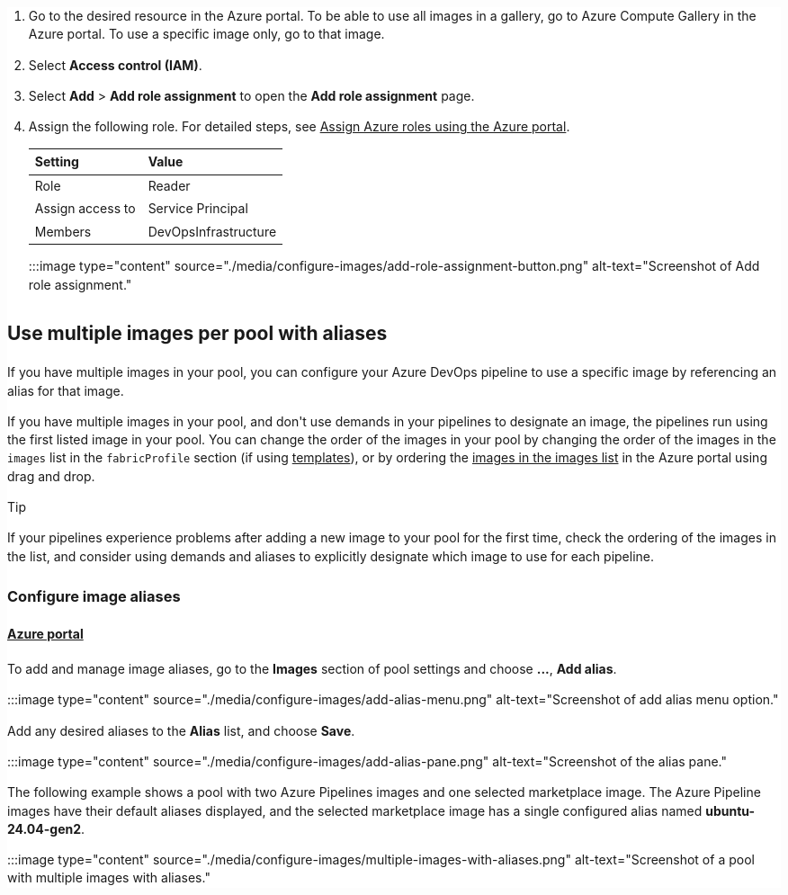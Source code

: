 1. Go to the desired resource in the Azure portal. To be able to use all images in a gallery, go to Azure Compute Gallery in the Azure portal. To use a specific image only, go to that image.
1. Select **Access control (IAM)**.
1. Select **Add** > **Add role assignment** to open the **Add role assignment** page.
1. Assign the following role. For detailed steps, see [Assign Azure roles using the Azure portal](/azure/role-based-access-control/role-assignments-portal).

    | Setting | Value |
    | --- | --- |
    | Role | Reader |
    | Assign access to | Service Principal |
    | Members | DevOpsInfrastructure |

   :::image type="content" source="./media/configure-images/add-role-assignment-button.png" alt-text="Screenshot of Add role assignment."

## Use multiple images per pool with aliases

If you have multiple images in your pool, you can configure your Azure DevOps pipeline to use a specific image by referencing an alias for that image.

If you have multiple images in your pool, and don't use demands in your pipelines to designate an image, the pipelines run using the first listed image in your pool. You can change the order of the images in your pool by changing the order of the images in the `images` list in the `fabricProfile` section (if using [templates](./configure-images.md?tabs=arm#choose-your-pools-image)), or by ordering the [images in the images list](./configure-pool-settings.md#images) in the Azure portal using drag and drop.

> [!TIP]
> If your pipelines experience problems after adding a new image to your pool for the first time, check the ordering of the images in the list, and consider using demands and aliases to explicitly designate which image to use for each pipeline.

### Configure image aliases

#### [Azure portal](#tab/azure-portal/)

To add and manage image aliases, go to the **Images** section of pool settings and choose **...**, **Add alias**.

:::image type="content" source="./media/configure-images/add-alias-menu.png" alt-text="Screenshot of add alias menu option."

Add any desired aliases to the **Alias** list, and choose **Save**.

:::image type="content" source="./media/configure-images/add-alias-pane.png" alt-text="Screenshot of the alias pane."

The following example shows a pool with two Azure Pipelines images and one selected marketplace image. The Azure Pipeline images have their default aliases displayed, and the selected marketplace image has a single configured alias named **ubuntu-24.04-gen2**.

:::image type="content" source="./media/configure-images/multiple-images-with-aliases.png" alt-text="Screenshot of a pool with multiple images with aliases."
